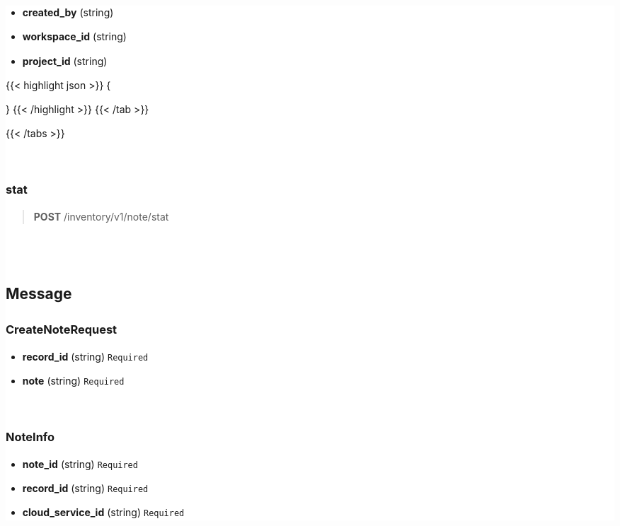 
* **created_by** (string)  


* **workspace_id** (string)  


* **project_id** (string)  





{{< highlight json >}}
{

}
{{< /highlight >}}
{{< /tab >}}



{{< /tabs >}}


    
<br>

### stat





> **POST** /inventory/v1/note/stat
>






    


<br>
<br>

## Message



### CreateNoteRequest
* **record_id** (string)   `Required` 

    
* **note** (string)   `Required` 

    <br>

### NoteInfo
* **note_id** (string)   `Required` 

    
* **record_id** (string)   `Required` 

    
* **cloud_service_id** (string)   `Required` 
